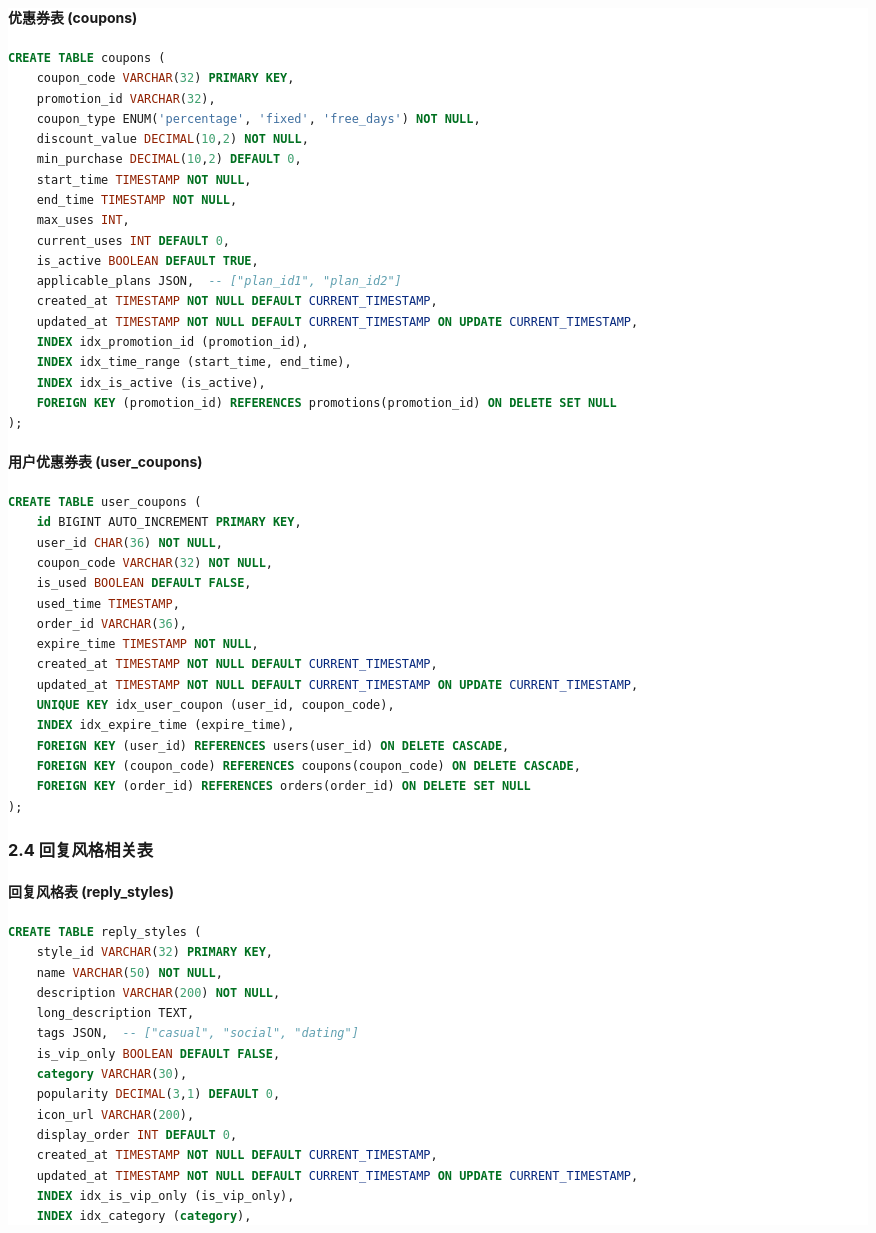 #### 优惠券表 (coupons)

```sql
CREATE TABLE coupons (
    coupon_code VARCHAR(32) PRIMARY KEY,
    promotion_id VARCHAR(32),
    coupon_type ENUM('percentage', 'fixed', 'free_days') NOT NULL,
    discount_value DECIMAL(10,2) NOT NULL,
    min_purchase DECIMAL(10,2) DEFAULT 0,
    start_time TIMESTAMP NOT NULL,
    end_time TIMESTAMP NOT NULL,
    max_uses INT,
    current_uses INT DEFAULT 0,
    is_active BOOLEAN DEFAULT TRUE,
    applicable_plans JSON,  -- ["plan_id1", "plan_id2"]
    created_at TIMESTAMP NOT NULL DEFAULT CURRENT_TIMESTAMP,
    updated_at TIMESTAMP NOT NULL DEFAULT CURRENT_TIMESTAMP ON UPDATE CURRENT_TIMESTAMP,
    INDEX idx_promotion_id (promotion_id),
    INDEX idx_time_range (start_time, end_time),
    INDEX idx_is_active (is_active),
    FOREIGN KEY (promotion_id) REFERENCES promotions(promotion_id) ON DELETE SET NULL
);
```

#### 用户优惠券表 (user_coupons)

```sql
CREATE TABLE user_coupons (
    id BIGINT AUTO_INCREMENT PRIMARY KEY,
    user_id CHAR(36) NOT NULL,
    coupon_code VARCHAR(32) NOT NULL,
    is_used BOOLEAN DEFAULT FALSE,
    used_time TIMESTAMP,
    order_id VARCHAR(36),
    expire_time TIMESTAMP NOT NULL,
    created_at TIMESTAMP NOT NULL DEFAULT CURRENT_TIMESTAMP,
    updated_at TIMESTAMP NOT NULL DEFAULT CURRENT_TIMESTAMP ON UPDATE CURRENT_TIMESTAMP,
    UNIQUE KEY idx_user_coupon (user_id, coupon_code),
    INDEX idx_expire_time (expire_time),
    FOREIGN KEY (user_id) REFERENCES users(user_id) ON DELETE CASCADE,
    FOREIGN KEY (coupon_code) REFERENCES coupons(coupon_code) ON DELETE CASCADE,
    FOREIGN KEY (order_id) REFERENCES orders(order_id) ON DELETE SET NULL
);
```

### 2.4 回复风格相关表

#### 回复风格表 (reply_styles)

```sql
CREATE TABLE reply_styles (
    style_id VARCHAR(32) PRIMARY KEY,
    name VARCHAR(50) NOT NULL,
    description VARCHAR(200) NOT NULL,
    long_description TEXT,
    tags JSON,  -- ["casual", "social", "dating"]
    is_vip_only BOOLEAN DEFAULT FALSE,
    category VARCHAR(30),
    popularity DECIMAL(3,1) DEFAULT 0,
    icon_url VARCHAR(200),
    display_order INT DEFAULT 0,
    created_at TIMESTAMP NOT NULL DEFAULT CURRENT_TIMESTAMP,
    updated_at TIMESTAMP NOT NULL DEFAULT CURRENT_TIMESTAMP ON UPDATE CURRENT_TIMESTAMP,
    INDEX idx_is_vip_only (is_vip_only),
    INDEX idx_category (category),
```